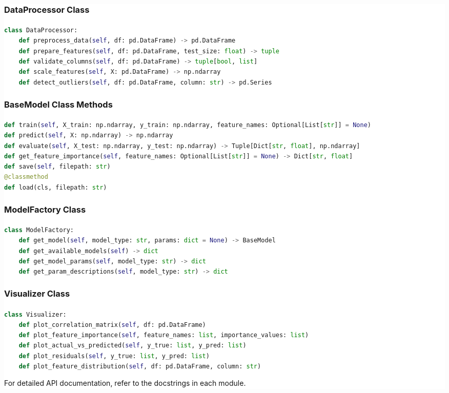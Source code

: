 ### DataProcessor Class
```python
class DataProcessor:
    def preprocess_data(self, df: pd.DataFrame) -> pd.DataFrame
    def prepare_features(self, df: pd.DataFrame, test_size: float) -> tuple
    def validate_columns(self, df: pd.DataFrame) -> tuple[bool, list]
    def scale_features(self, X: pd.DataFrame) -> np.ndarray
    def detect_outliers(self, df: pd.DataFrame, column: str) -> pd.Series
```

### BaseModel Class Methods
```python
def train(self, X_train: np.ndarray, y_train: np.ndarray, feature_names: Optional[List[str]] = None)
def predict(self, X: np.ndarray) -> np.ndarray
def evaluate(self, X_test: np.ndarray, y_test: np.ndarray) -> Tuple[Dict[str, float], np.ndarray]
def get_feature_importance(self, feature_names: Optional[List[str]] = None) -> Dict[str, float]
def save(self, filepath: str)
@classmethod
def load(cls, filepath: str)
```

### ModelFactory Class
```python
class ModelFactory:
    def get_model(self, model_type: str, params: dict = None) -> BaseModel
    def get_available_models(self) -> dict
    def get_model_params(self, model_type: str) -> dict
    def get_param_descriptions(self, model_type: str) -> dict
```

### Visualizer Class
```python
class Visualizer:
    def plot_correlation_matrix(self, df: pd.DataFrame)
    def plot_feature_importance(self, feature_names: list, importance_values: list)
    def plot_actual_vs_predicted(self, y_true: list, y_pred: list)
    def plot_residuals(self, y_true: list, y_pred: list)
    def plot_feature_distribution(self, df: pd.DataFrame, column: str)
```

For detailed API documentation, refer to the docstrings in each module.